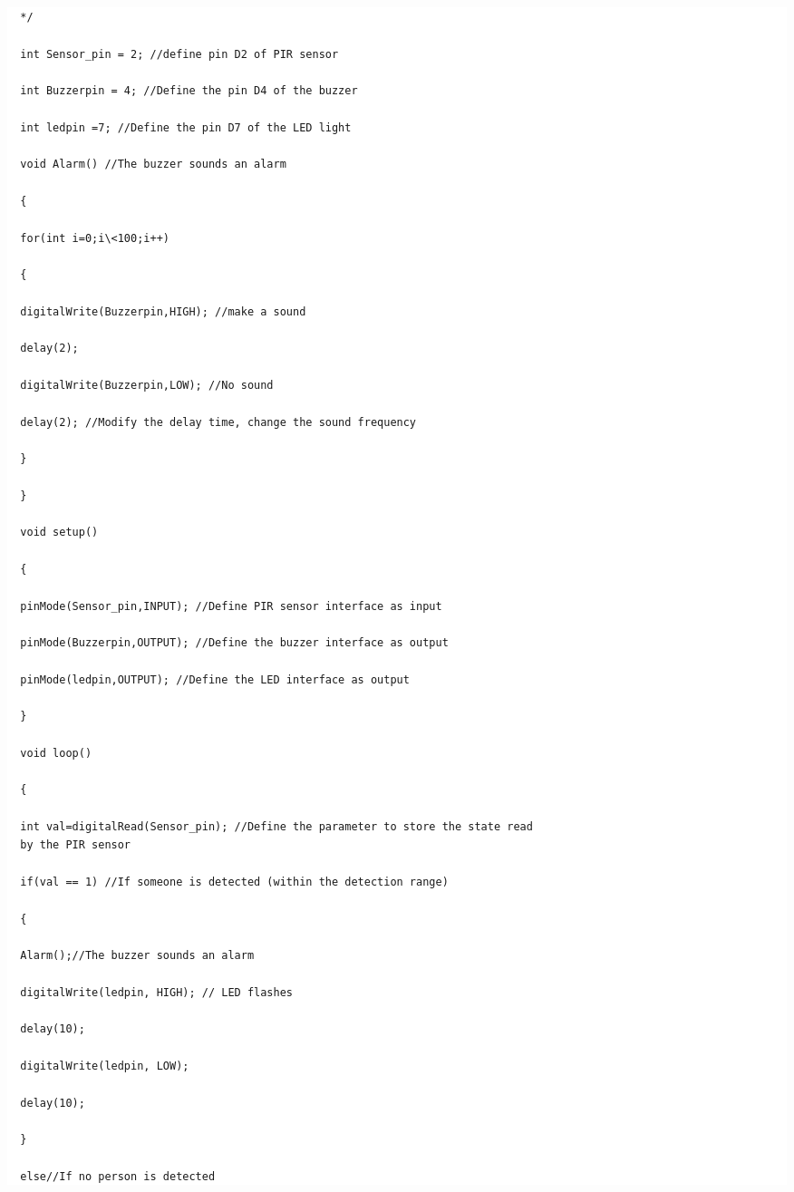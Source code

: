      */
  
      int Sensor_pin = 2; //define pin D2 of PIR sensor
  
      int Buzzerpin = 4; //Define the pin D4 of the buzzer
  
      int ledpin =7; //Define the pin D7 of the LED light
  
      void Alarm() //The buzzer sounds an alarm
  
      {
  
      for(int i=0;i\<100;i++)
  
      {
  
      digitalWrite(Buzzerpin,HIGH); //make a sound
  
      delay(2);
  
      digitalWrite(Buzzerpin,LOW); //No sound
  
      delay(2); //Modify the delay time, change the sound frequency
  
      }
  
      }
  
      void setup()
  
      {
  
      pinMode(Sensor_pin,INPUT); //Define PIR sensor interface as input
  
      pinMode(Buzzerpin,OUTPUT); //Define the buzzer interface as output
  
      pinMode(ledpin,OUTPUT); //Define the LED interface as output
  
      }
  
      void loop()
  
      {
  
      int val=digitalRead(Sensor_pin); //Define the parameter to store the state read
      by the PIR sensor
  
      if(val == 1) //If someone is detected (within the detection range)
  
      {
  
      Alarm();//The buzzer sounds an alarm
  
      digitalWrite(ledpin, HIGH); // LED flashes
  
      delay(10);
  
      digitalWrite(ledpin, LOW);
  
      delay(10);
  
      }
  
      else//If no person is detected
  